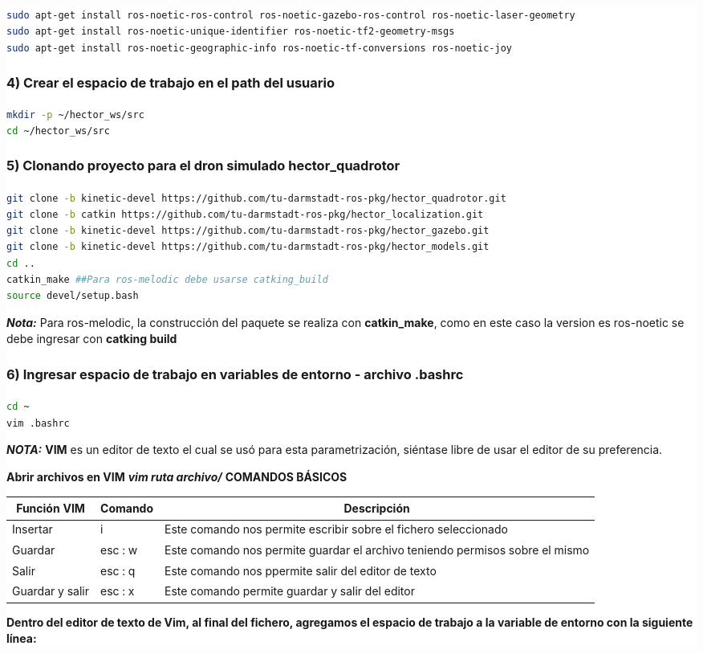```bash
sudo apt-get install ros-noetic-ros-control ros-noetic-gazebo-ros-control ros-noetic-laser-geometry
sudo apt-get install ros-noetic-unique-identifier ros-noetic-tf2-geometry-msgs
sudo apt-get install ros-noetic-geographic-info ros-noetic-tf-conversions ros-noetic-joy
```

### 4) Crear el espacio de trabajo en el path del usuario

```bash
mkdir -p ~/hector_ws/src 
cd ~/hector_ws/src 
```

### 5) Clonando proyecto para el dron simulado hector_quadrotor

```bash
git clone -b kinetic-devel https://github.com/tu-darmstadt-ros-pkg/hector_quadrotor.git
git clone -b catkin https://github.com/tu-darmstadt-ros-pkg/hector_localization.git
git clone -b kinetic-devel https://github.com/tu-darmstadt-ros-pkg/hector_gazebo.git
git clone -b kinetic-devel https://github.com/tu-darmstadt-ros-pkg/hector_models.git
cd ..
catkin_make ##Para ros-melodic debe usarse catking_build 
source devel/setup.bash 
```

***Nota:*** Para ros-melodic, la construcción del paquete se realiza con **catkin_make**,  como en este caso la version es ros-noetic se debe ingresar con **catking build**

### 6) Ingresar espacio de trabajo en variables de entorno - archivo .bashrc

```bash
cd ~
vim .bashrc
```

***NOTA:*** **VIM** es un editor de texto el cual se usó para esta parametrización, siéntase libre de usar el editor de su preferencia.

**Abrir archivos en VIM** ***vim ruta archivo/***
**COMANDOS BÁSICOS**

| Función VIM | Comando | Descripción |
|--|--|--|
| Insertar | i | Este comando nos permite escribir sobre el fichero seleccionado|
| Guardar | esc : w | Este comando nos permite guardar el archivo teniendo permisos sobre el mismo |
| Salir | esc : q | Este comando nos ppermite salir del editor de texto | 
| Guardar y salir | esc : x | Este comando permite guardar y salir del editor |

**Dentro del editor de texto de Vim, al final del fichero, agregamos el espacio de trabajo a la variable de entorno con la siguiente línea:**
